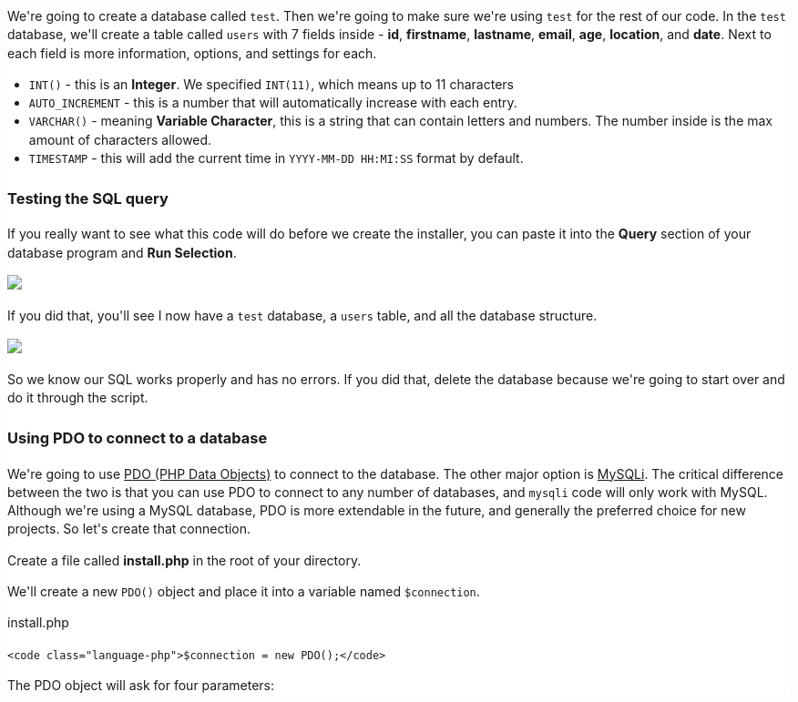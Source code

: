 We're going to create a database called `test`. Then we're going to make sure we're using `test` for the rest of our code. In the `test` database, we'll create a table called `users` with 7 fields inside - **id**, **firstname**, **lastname**, **email**, **age**, **location**, and **date**. Next to each field is more information, options, and settings for each.




  * `INT()` - this is an **Integer**. We specified `INT(11)`, which means up to 11 characters 
  * `AUTO_INCREMENT` - this is a number that will automatically increase with each entry.
  * `VARCHAR()` - meaning **Variable Character**, this is a string that can contain letters and numbers. The number inside is the max amount of characters allowed.
  * `TIMESTAMP` - this will add the current time in `YYYY-MM-DD HH:MI:SS` format by default.




### Testing the SQL query



If you really want to see what this code will do before we create the installer, you can paste it into the **Query** section of your database program and **Run Selection**.

![](https://www.taniarascia.com/wp-content/uploads/Screen-Shot-2017-05-14-at-2.46.52-PM.png)


If you did that, you'll see I now have a `test` database, a `users` table, and all the database structure.

![](https://www.taniarascia.com/wp-content/uploads/Screen-Shot-2017-05-14-at-2.49.31-PM.png)


So we know our SQL works properly and has no errors. If you did that, delete the database because we're going to start over and do it through the script.



### Using PDO to connect to a database



We're going to use [PDO (PHP Data Objects)](http://php.net/manual/en/book.pdo.php) to connect to the database. The other major option is [MySQLi](http://php.net/manual/en/book.mysqli.php). The critical difference between the two is that you can use PDO to connect to any number of databases, and `mysqli` code will only work with MySQL. Although we're using a MySQL database, PDO is more extendable in the future, and generally the preferred choice for new projects. So let's create that connection.

Create a file called **install.php** in the root of your directory.

We'll create a new `PDO()` object and place it into a variable named `$connection`.



install.php



    
    <code class="language-php">$connection = new PDO();</code>



The PDO object will ask for four parameters:
